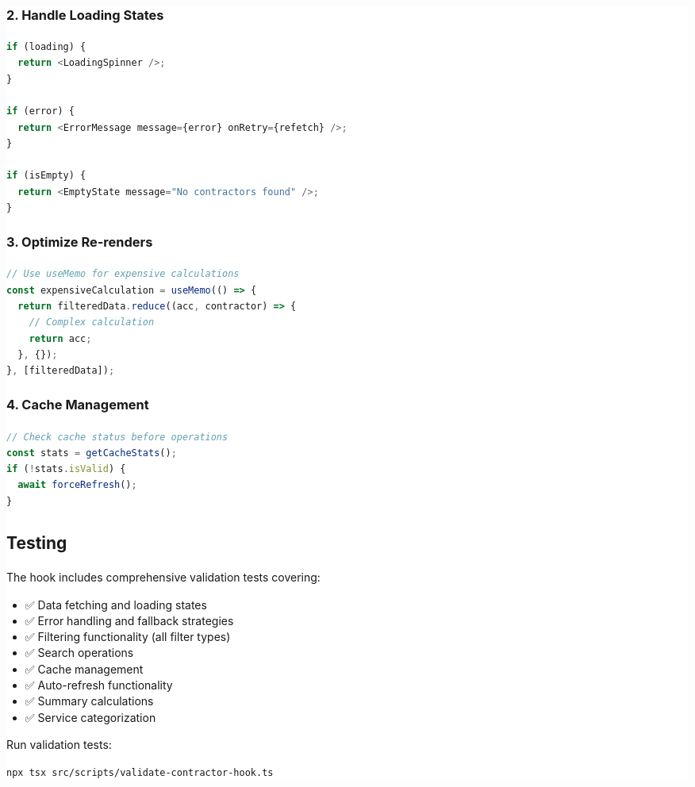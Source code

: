 ### 2. Handle Loading States
```typescript
if (loading) {
  return <LoadingSpinner />;
}

if (error) {
  return <ErrorMessage message={error} onRetry={refetch} />;
}

if (isEmpty) {
  return <EmptyState message="No contractors found" />;
}
```

### 3. Optimize Re-renders
```typescript
// Use useMemo for expensive calculations
const expensiveCalculation = useMemo(() => {
  return filteredData.reduce((acc, contractor) => {
    // Complex calculation
    return acc;
  }, {});
}, [filteredData]);
```

### 4. Cache Management
```typescript
// Check cache status before operations
const stats = getCacheStats();
if (!stats.isValid) {
  await forceRefresh();
}
```

## Testing

The hook includes comprehensive validation tests covering:

- ✅ Data fetching and loading states
- ✅ Error handling and fallback strategies
- ✅ Filtering functionality (all filter types)
- ✅ Search operations
- ✅ Cache management
- ✅ Auto-refresh functionality
- ✅ Summary calculations
- ✅ Service categorization

Run validation tests:
```bash
npx tsx src/scripts/validate-contractor-hook.ts
```

